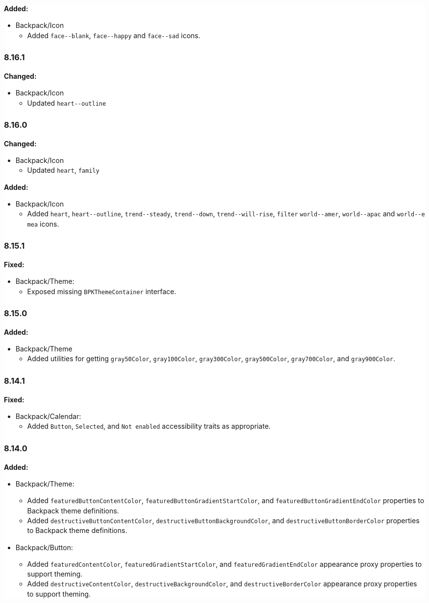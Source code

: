 **Added:**

- Backpack/Icon
  - Added `face--blank`, `face--happy` and `face--sad` icons.

### 8.16.1

**Changed:**

- Backpack/Icon
  - Updated `heart--outline`

### 8.16.0

**Changed:**

- Backpack/Icon
  - Updated `heart`, `family`

**Added:**

- Backpack/Icon
  - Added `heart`, `heart--outline`, `trend--steady`, `trend--down`, `trend--will-rise`, `filter` `world--amer`, `world--apac` and `world--emea` icons.

### 8.15.1

**Fixed:**
 - Backpack/Theme:
   - Exposed missing `BPKThemeContainer` interface.

### 8.15.0

**Added:**
 - Backpack/Theme
   - Added utilities for getting `gray50Color`, `gray100Color`, `gray300Color`, `gray500Color`, `gray700Color`, and `gray900Color`.

### 8.14.1

**Fixed:**

- Backpack/Calendar:
  - Added `Button`, `Selected`, and `Not enabled` accessibility traits as appropriate.

### 8.14.0

**Added:**

- Backpack/Theme:
  - Added `featuredButtonContentColor`, `featuredButtonGradientStartColor`, and `featuredButtonGradientEndColor` properties to Backpack theme definitions.
  - Added `destructiveButtonContentColor`, `destructiveButtonBackgroundColor`, and `destructiveButtonBorderColor` properties to Backpack theme definitions.

- Backpack/Button:
  - Added `featuredContentColor`, `featuredGradientStartColor`, and `featuredGradientEndColor` appearance proxy properties to support theming.
  - Added `destructiveContentColor`, `destructiveBackgroundColor`, and `destructiveBorderColor` appearance proxy properties to support theming.
